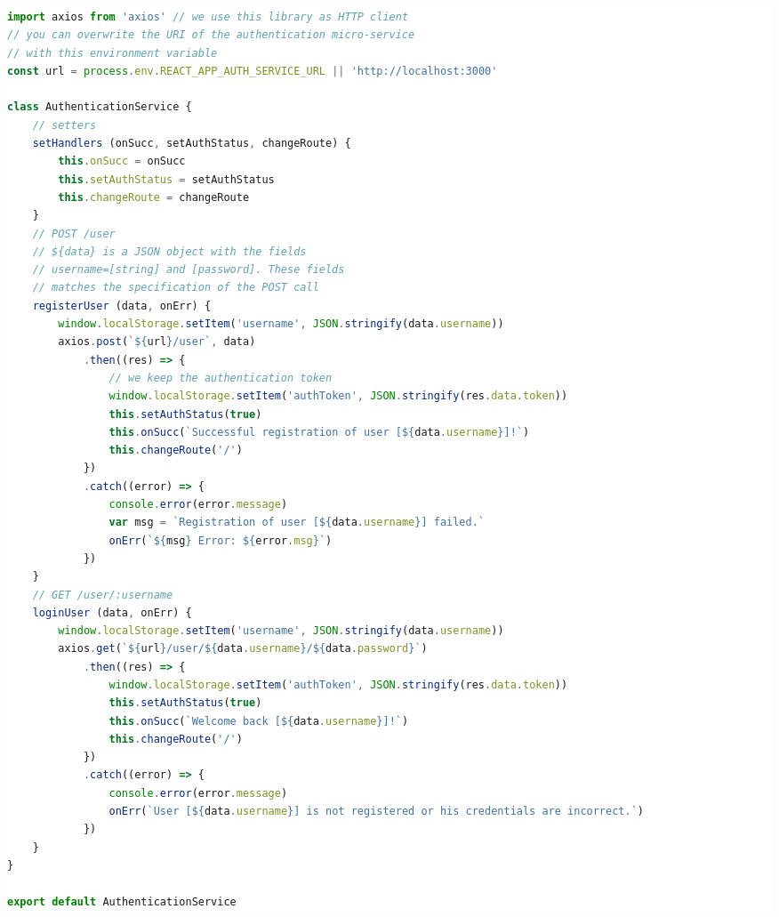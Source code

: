 ``` javascript
import axios from 'axios' // we use this library as HTTP client
// you can overwrite the URI of the authentication micro-service
// with this environment variable
const url = process.env.REACT_APP_AUTH_SERVICE_URL || 'http://localhost:3000'

class AuthenticationService {
    // setters
    setHandlers (onSucc, setAuthStatus, changeRoute) {
        this.onSucc = onSucc
        this.setAuthStatus = setAuthStatus
        this.changeRoute = changeRoute
    }
    // POST /user
    // ${data} is a JSON object with the fields
    // username=[string] and [password]. These fields
    // matches the specification of the POST call
    registerUser (data, onErr) {
        window.localStorage.setItem('username', JSON.stringify(data.username))
        axios.post(`${url}/user`, data)
            .then((res) => {
                // we keep the authentication token
                window.localStorage.setItem('authToken', JSON.stringify(res.data.token))
                this.setAuthStatus(true)
                this.onSucc(`Successful registration of user [${data.username}]!`)
                this.changeRoute('/')
            })
            .catch((error) => {
                console.error(error.message)
                var msg = `Registration of user [${data.username}] failed.`
                onErr(`${msg} Error: ${error.msg}`)
            })
    }
    // GET /user/:username
    loginUser (data, onErr) {
        window.localStorage.setItem('username', JSON.stringify(data.username))
        axios.get(`${url}/user/${data.username}/${data.password}`)
            .then((res) => {
                window.localStorage.setItem('authToken', JSON.stringify(res.data.token))
                this.setAuthStatus(true)
                this.onSucc(`Welcome back [${data.username}]!`)
                this.changeRoute('/')
            })
            .catch((error) => {
                console.error(error.message)
                onErr(`User [${data.username}] is not registered or his credentials are incorrect.`)
            })
    }
}

export default AuthenticationService
```
